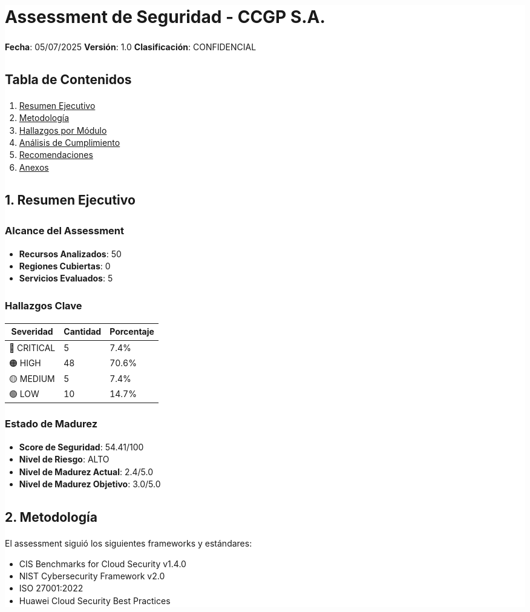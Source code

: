 # Assessment de Seguridad - CCGP S.A.

**Fecha**: 05/07/2025
**Versión**: 1.0
**Clasificación**: CONFIDENCIAL

## Tabla de Contenidos

1. [Resumen Ejecutivo](#resumen-ejecutivo)
2. [Metodología](#metodología)
3. [Hallazgos por Módulo](#hallazgos-por-módulo)
4. [Análisis de Cumplimiento](#análisis-de-cumplimiento)
5. [Recomendaciones](#recomendaciones)
6. [Anexos](#anexos)

## 1. Resumen Ejecutivo

### Alcance del Assessment

- **Recursos Analizados**: 50
- **Regiones Cubiertas**: 0
- **Servicios Evaluados**: 5

### Hallazgos Clave

| Severidad | Cantidad | Porcentaje |
|-----------|----------|------------|
| 🔴 CRITICAL | 5 | 7.4% |
| 🟠 HIGH | 48 | 70.6% |
| 🟡 MEDIUM | 5 | 7.4% |
| 🟢 LOW | 10 | 14.7% |

### Estado de Madurez

- **Score de Seguridad**: 54.41/100
- **Nivel de Riesgo**: ALTO
- **Nivel de Madurez Actual**: 2.4/5.0
- **Nivel de Madurez Objetivo**: 3.0/5.0

## 2. Metodología

El assessment siguió los siguientes frameworks y estándares:

- CIS Benchmarks for Cloud Security v1.4.0
- NIST Cybersecurity Framework v2.0
- ISO 27001:2022
- Huawei Cloud Security Best Practices
